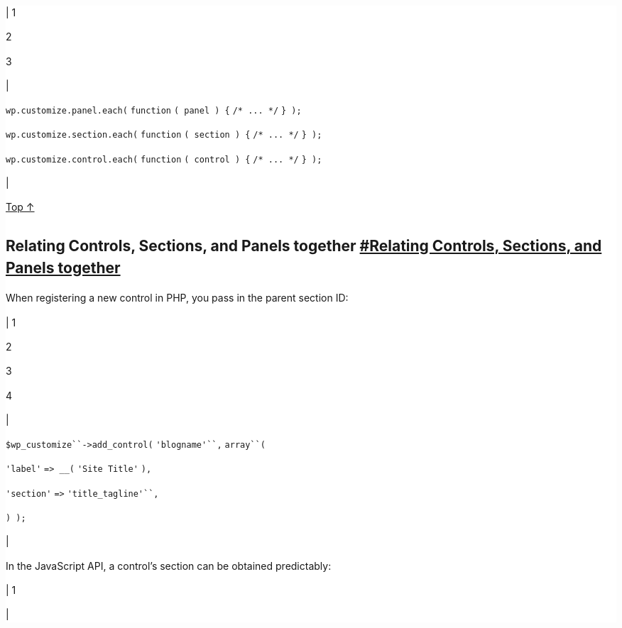 | 
1

2

3

 | 

`wp.customize.panel.each(` `function` `( panel ) {` `/* ... */` `} );`

`wp.customize.section.each(` `function` `( section ) {` `/* ... */` `} );`

`wp.customize.control.each(` `function` `( control ) {` `/* ... */` `} );`



 |

[Top ↑](#top)

## Relating Controls, Sections, and Panels together [#Relating Controls, Sections, and Panels together](#relating-controls-sections-and-panels-together)

When registering a new control in PHP, you pass in the parent section ID:

| 
1

2

3

4

 | 

`$wp_customize``->add_control(` `'blogname'``,` `array``(`

`'label'` `=> __(` `'Site Title'` `),`

`'section'` `=>` `'title_tagline'``,`

`) );`



 |

In the JavaScript API, a control’s section can be obtained predictably:

| 
1

 | 

